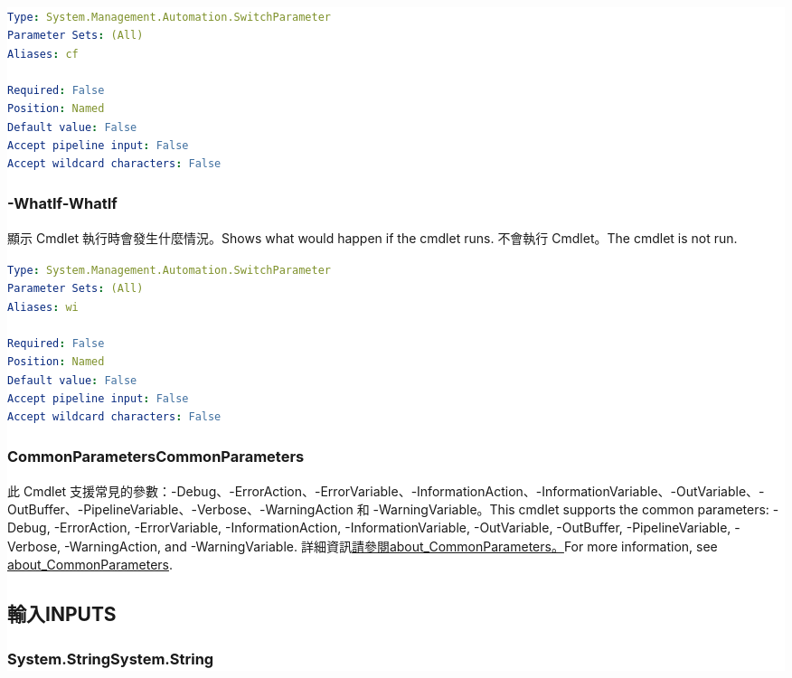 ```yaml
Type: System.Management.Automation.SwitchParameter
Parameter Sets: (All)
Aliases: cf

Required: False
Position: Named
Default value: False
Accept pipeline input: False
Accept wildcard characters: False
```

### <span data-ttu-id="8561d-137">-WhatIf</span><span class="sxs-lookup"><span data-stu-id="8561d-137">-WhatIf</span></span>
<span data-ttu-id="8561d-138">顯示 Cmdlet 執行時會發生什麼情況。</span><span class="sxs-lookup"><span data-stu-id="8561d-138">Shows what would happen if the cmdlet runs.</span></span>
<span data-ttu-id="8561d-139">不會執行 Cmdlet。</span><span class="sxs-lookup"><span data-stu-id="8561d-139">The cmdlet is not run.</span></span>

```yaml
Type: System.Management.Automation.SwitchParameter
Parameter Sets: (All)
Aliases: wi

Required: False
Position: Named
Default value: False
Accept pipeline input: False
Accept wildcard characters: False
```

### <span data-ttu-id="8561d-140">CommonParameters</span><span class="sxs-lookup"><span data-stu-id="8561d-140">CommonParameters</span></span>
<span data-ttu-id="8561d-141">此 Cmdlet 支援常見的參數：-Debug、-ErrorAction、-ErrorVariable、-InformationAction、-InformationVariable、-OutVariable、-OutBuffer、-PipelineVariable、-Verbose、-WarningAction 和 -WarningVariable。</span><span class="sxs-lookup"><span data-stu-id="8561d-141">This cmdlet supports the common parameters: -Debug, -ErrorAction, -ErrorVariable, -InformationAction, -InformationVariable, -OutVariable, -OutBuffer, -PipelineVariable, -Verbose, -WarningAction, and -WarningVariable.</span></span> <span data-ttu-id="8561d-142">詳細資訊[請參閱about_CommonParameters。](http://go.microsoft.com/fwlink/?LinkID=113216)</span><span class="sxs-lookup"><span data-stu-id="8561d-142">For more information, see [about_CommonParameters](http://go.microsoft.com/fwlink/?LinkID=113216).</span></span>

## <span data-ttu-id="8561d-143">輸入</span><span class="sxs-lookup"><span data-stu-id="8561d-143">INPUTS</span></span>

### <span data-ttu-id="8561d-144">System.String</span><span class="sxs-lookup"><span data-stu-id="8561d-144">System.String</span></span>
